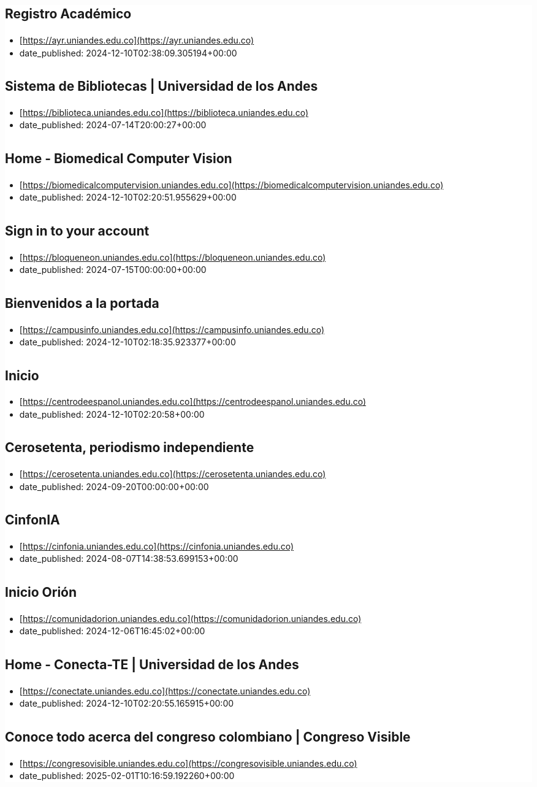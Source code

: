  ## Registro Académico
 - [https://ayr.uniandes.edu.co](https://ayr.uniandes.edu.co)
 - date_published: 2024-12-10T02:38:09.305194+00:00

 ## Sistema de Bibliotecas | Universidad de los Andes
 - [https://biblioteca.uniandes.edu.co](https://biblioteca.uniandes.edu.co)
 - date_published: 2024-07-14T20:00:27+00:00

 ## Home - Biomedical Computer Vision
 - [https://biomedicalcomputervision.uniandes.edu.co](https://biomedicalcomputervision.uniandes.edu.co)
 - date_published: 2024-12-10T02:20:51.955629+00:00

 ## Sign in to your account
 - [https://bloqueneon.uniandes.edu.co](https://bloqueneon.uniandes.edu.co)
 - date_published: 2024-07-15T00:00:00+00:00

 ## Bienvenidos a la portada
 - [https://campusinfo.uniandes.edu.co](https://campusinfo.uniandes.edu.co)
 - date_published: 2024-12-10T02:18:35.923377+00:00

 ## Inicio
 - [https://centrodeespanol.uniandes.edu.co](https://centrodeespanol.uniandes.edu.co)
 - date_published: 2024-12-10T02:20:58+00:00

 ## Cerosetenta, periodismo independiente
 - [https://cerosetenta.uniandes.edu.co](https://cerosetenta.uniandes.edu.co)
 - date_published: 2024-09-20T00:00:00+00:00

 ## CinfonIA
 - [https://cinfonia.uniandes.edu.co](https://cinfonia.uniandes.edu.co)
 - date_published: 2024-08-07T14:38:53.699153+00:00

 ## Inicio Orión
 - [https://comunidadorion.uniandes.edu.co](https://comunidadorion.uniandes.edu.co)
 - date_published: 2024-12-06T16:45:02+00:00

 ## Home - Conecta-TE | Universidad de los Andes
 - [https://conectate.uniandes.edu.co](https://conectate.uniandes.edu.co)
 - date_published: 2024-12-10T02:20:55.165915+00:00

 ## Conoce todo acerca del congreso colombiano | Congreso Visible
 - [https://congresovisible.uniandes.edu.co](https://congresovisible.uniandes.edu.co)
 - date_published: 2025-02-01T10:16:59.192260+00:00
